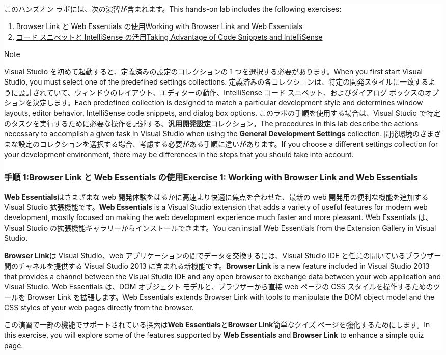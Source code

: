 <span data-ttu-id="5a18b-142">このハンズオン ラボには、次の演習が含まれます。</span><span class="sxs-lookup"><span data-stu-id="5a18b-142">This hands-on lab includes the following exercises:</span></span>

1. [<span data-ttu-id="5a18b-143">Browser Link と Web Essentials の使用</span><span class="sxs-lookup"><span data-stu-id="5a18b-143">Working with Browser Link and Web Essentials</span></span>](#Exercise1)
2. [<span data-ttu-id="5a18b-144">コード スニペットと IntelliSense の活用</span><span class="sxs-lookup"><span data-stu-id="5a18b-144">Taking Advantage of Code Snippets and IntelliSense</span></span>](#Exercise2)

> [!NOTE]
> <span data-ttu-id="5a18b-145">Visual Studio を初めて起動すると、定義済みの設定のコレクションの 1 つを選択する必要があります。</span><span class="sxs-lookup"><span data-stu-id="5a18b-145">When you first start Visual Studio, you must select one of the predefined settings collections.</span></span> <span data-ttu-id="5a18b-146">定義済みの各コレクションは、特定の開発スタイルに一致するように設計されていて、ウィンドウのレイアウト、エディターの動作、IntelliSense コード スニペット、およびダイアログ ボックスのオプションを決定します。</span><span class="sxs-lookup"><span data-stu-id="5a18b-146">Each predefined collection is designed to match a particular development style and determines window layouts, editor behavior, IntelliSense code snippets, and dialog box options.</span></span> <span data-ttu-id="5a18b-147">このラボの手順を使用する場合は、Visual Studio で特定のタスクを実行するために必要な操作を記述する、**汎用開発設定**コレクション。</span><span class="sxs-lookup"><span data-stu-id="5a18b-147">The procedures in this lab describe the actions necessary to accomplish a given task in Visual Studio when using the **General Development Settings** collection.</span></span> <span data-ttu-id="5a18b-148">開発環境のさまざまな設定のコレクションを選択する場合、考慮する必要がある手順に違いがあります。</span><span class="sxs-lookup"><span data-stu-id="5a18b-148">If you choose a different settings collection for your development environment, there may be differences in the steps that you should take into account.</span></span>


<a id="Exercise1"></a>
### <a name="exercise-1-working-with-browser-link-and-web-essentials"></a><span data-ttu-id="5a18b-149">手順 1:Browser Link と Web Essentials の使用</span><span class="sxs-lookup"><span data-stu-id="5a18b-149">Exercise 1: Working with Browser Link and Web Essentials</span></span>

<span data-ttu-id="5a18b-150">**Web Essentials**はさまざまな web 開発体験をはるかに高速より快適に焦点を合わせた、最新の web 開発用の便利な機能を追加する Visual Studio 拡張機能です。</span><span class="sxs-lookup"><span data-stu-id="5a18b-150">**Web Essentials** is a Visual Studio extension that adds a variety of useful features for modern web development, mostly focused on making the web development experience much faster and more pleasant.</span></span> <span data-ttu-id="5a18b-151">Web Essentials は、Visual Studio の拡張機能ギャラリーからインストールできます。</span><span class="sxs-lookup"><span data-stu-id="5a18b-151">You can install Web Essentials from the Extension Gallery in Visual Studio.</span></span>

<span data-ttu-id="5a18b-152">**Browser Link**は Visual Studio、web アプリケーションの間でデータを交換するには、Visual Studio IDE と任意の開いているブラウザー間のチャネルを提供する Visual Studio 2013 に含まれる新機能です。</span><span class="sxs-lookup"><span data-stu-id="5a18b-152">**Browser Link** is a new feature included in Visual Studio 2013 that provides a channel between the Visual Studio IDE and any open browser to exchange data between your web application and Visual Studio.</span></span> <span data-ttu-id="5a18b-153">Web Essentials は、DOM オブジェクト モデルと、ブラウザーから直接 web ページの CSS スタイルを操作するためのツールを Browser Link を拡張します。</span><span class="sxs-lookup"><span data-stu-id="5a18b-153">Web Essentials extends Browser Link with tools to manipulate the DOM object model and the CSS styles of your web pages directly from the browser.</span></span>

<span data-ttu-id="5a18b-154">この演習で一部の機能でサポートされている探索は**Web Essentials**と**Browser Link**簡単なクイズ ページを強化するためにします。</span><span class="sxs-lookup"><span data-stu-id="5a18b-154">In this exercise, you will explore some of the features supported by **Web Essentials** and **Browser Link** to enhance a simple quiz page.</span></span>
